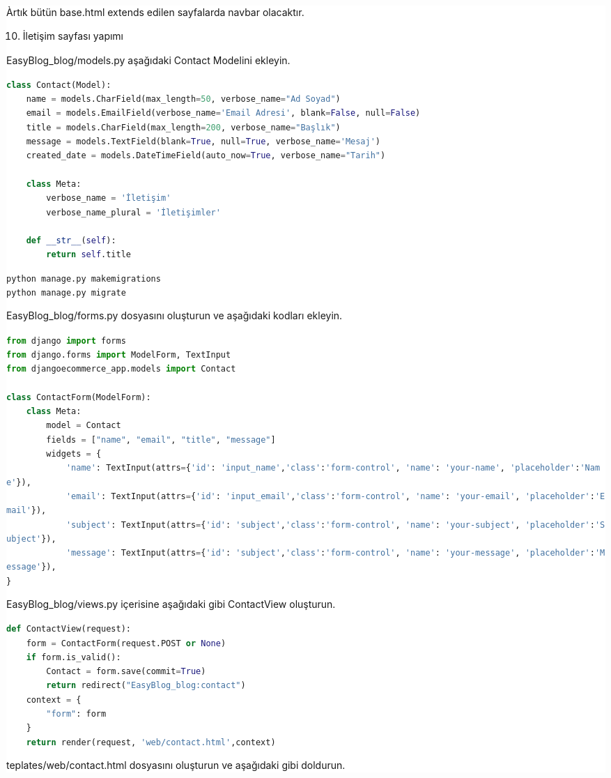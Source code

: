 Àrtık bütün base.html extends edilen sayfalarda navbar olacaktır.

10. İletişim sayfası yapımı

EasyBlog_blog/models.py aşağıdaki Contact Modelini ekleyin.

```python
class Contact(Model):
    name = models.CharField(max_length=50, verbose_name="Ad Soyad")
    email = models.EmailField(verbose_name='Email Adresi', blank=False, null=False)
    title = models.CharField(max_length=200, verbose_name="Başlık")
    message = models.TextField(blank=True, null=True, verbose_name='Mesaj')
    created_date = models.DateTimeField(auto_now=True, verbose_name="Tarih")

    class Meta:
        verbose_name = 'İletişim'
        verbose_name_plural = 'İletişimler'

    def __str__(self):
        return self.title

```

```
python manage.py makemigrations
python manage.py migrate

```
EasyBlog_blog/forms.py dosyasını oluşturun ve aşağıdaki kodları ekleyin.

```python
from django import forms
from django.forms import ModelForm, TextInput
from djangoecommerce_app.models import Contact

class ContactForm(ModelForm):
    class Meta:
        model = Contact
        fields = ["name", "email", "title", "message"]
        widgets = {
            'name': TextInput(attrs={'id': 'input_name','class':'form-control', 'name': 'your-name', 'placeholder':'Name'}),
            'email': TextInput(attrs={'id': 'input_email','class':'form-control', 'name': 'your-email', 'placeholder':'Email'}),
            'subject': TextInput(attrs={'id': 'subject','class':'form-control', 'name': 'your-subject', 'placeholder':'Subject'}),
            'message': TextInput(attrs={'id': 'subject','class':'form-control', 'name': 'your-message', 'placeholder':'Message'}),
}

```
EasyBlog_blog/views.py içerisine aşağıdaki gibi ContactView oluşturun.

```python
def ContactView(request):
    form = ContactForm(request.POST or None)
    if form.is_valid():
        Contact = form.save(commit=True)
        return redirect("EasyBlog_blog:contact")
    context = {
        "form": form
    }
    return render(request, 'web/contact.html',context)
```
teplates/web/contact.html dosyasını oluşturun ve aşağıdaki gibi doldurun.

